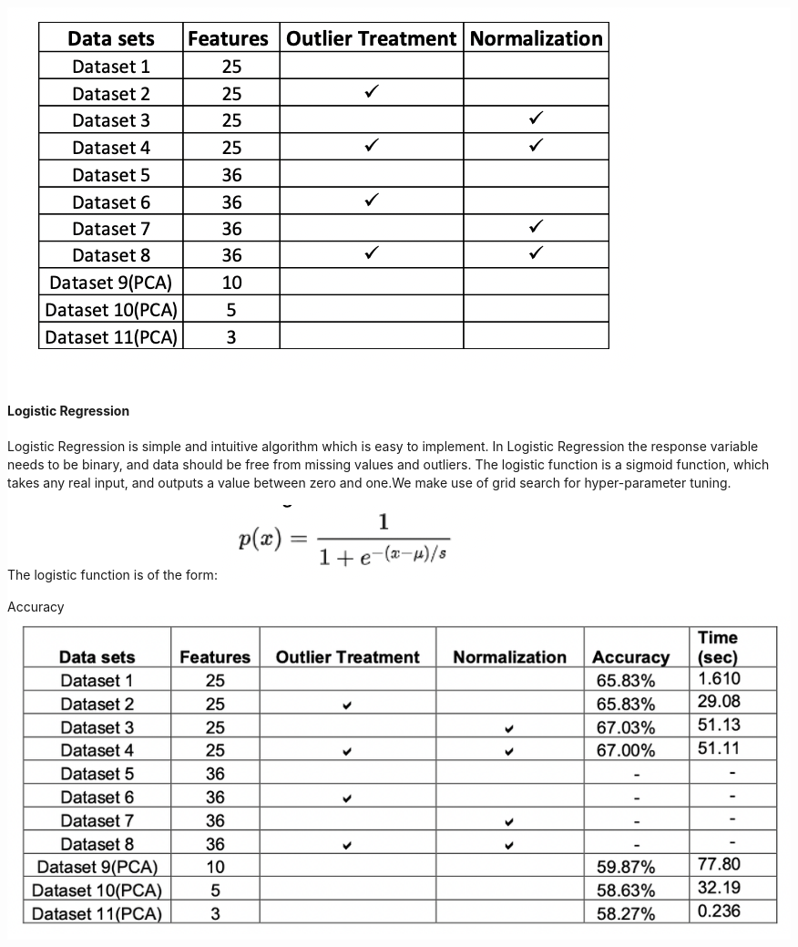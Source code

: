![table](https://github.com/ashwinkadam/IE-7374-Machine-Learning-/blob/main/Markdown/Images/data_sep.png?raw=true)

##

#### **Logistic Regression**

Logistic Regression is simple and intuitive algorithm which is easy to implement. In Logistic Regression the response variable needs to be binary, and data should be free from missing values and outliers. The logistic function is a sigmoid function, which takes any real input, and outputs a value between zero and one.We make use of grid search for hyper-parameter tuning.<br />

The logistic function is of the form:
![function](https://github.com/ashwinkadam/IE-7374-Machine-Learning-/blob/main/Markdown/Images/log_funct.png?raw=true)

Accuracy
![table](https://github.com/ashwinkadam/IE-7374-Machine-Learning-/blob/main/Markdown/Images/log_acc.png?raw=true)
##
